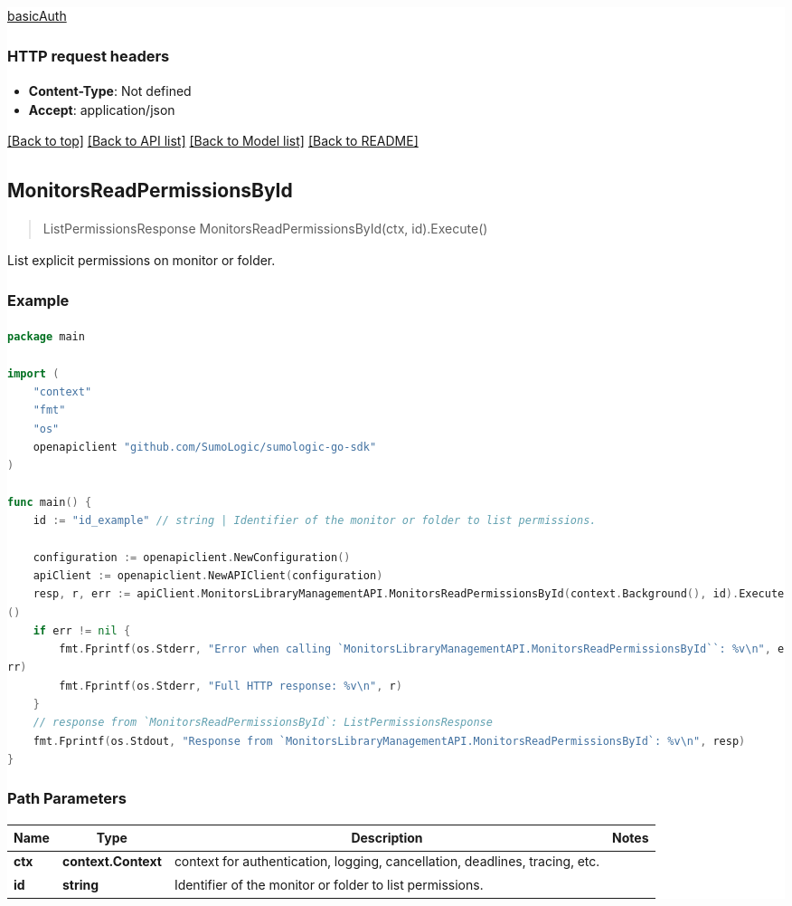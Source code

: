 [basicAuth](../README.md#basicAuth)

### HTTP request headers

- **Content-Type**: Not defined
- **Accept**: application/json

[[Back to top]](#) [[Back to API list]](../README.md#documentation-for-api-endpoints)
[[Back to Model list]](../README.md#documentation-for-models)
[[Back to README]](../README.md)


## MonitorsReadPermissionsById

> ListPermissionsResponse MonitorsReadPermissionsById(ctx, id).Execute()

List explicit permissions on monitor or folder. 



### Example

```go
package main

import (
	"context"
	"fmt"
	"os"
	openapiclient "github.com/SumoLogic/sumologic-go-sdk"
)

func main() {
	id := "id_example" // string | Identifier of the monitor or folder to list permissions.

	configuration := openapiclient.NewConfiguration()
	apiClient := openapiclient.NewAPIClient(configuration)
	resp, r, err := apiClient.MonitorsLibraryManagementAPI.MonitorsReadPermissionsById(context.Background(), id).Execute()
	if err != nil {
		fmt.Fprintf(os.Stderr, "Error when calling `MonitorsLibraryManagementAPI.MonitorsReadPermissionsById``: %v\n", err)
		fmt.Fprintf(os.Stderr, "Full HTTP response: %v\n", r)
	}
	// response from `MonitorsReadPermissionsById`: ListPermissionsResponse
	fmt.Fprintf(os.Stdout, "Response from `MonitorsLibraryManagementAPI.MonitorsReadPermissionsById`: %v\n", resp)
}
```

### Path Parameters


Name | Type | Description  | Notes
------------- | ------------- | ------------- | -------------
**ctx** | **context.Context** | context for authentication, logging, cancellation, deadlines, tracing, etc.
**id** | **string** | Identifier of the monitor or folder to list permissions. | 
